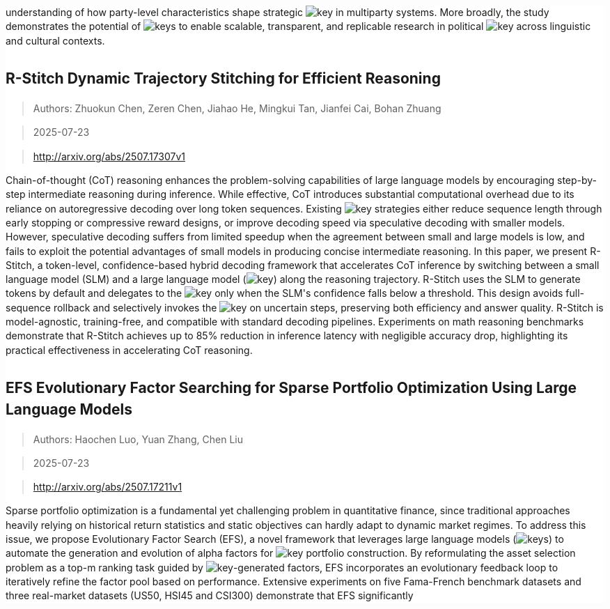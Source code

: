 understanding of how party-level characteristics shape strategic ![key](https://img.shields.io/badge/communication-F08080)
in multiparty systems. More broadly, the study demonstrates the potential of
![key](https://img.shields.io/badge/LLM-FF8C00)s to enable scalable, transparent, and replicable research in political
![key](https://img.shields.io/badge/communication-F08080) across linguistic and cultural contexts.


## R-Stitch Dynamic Trajectory Stitching for Efficient Reasoning

>Authors: Zhuokun Chen, Zeren Chen, Jiahao He, Mingkui Tan, Jianfei Cai, Bohan Zhuang

>2025-07-23

> http://arxiv.org/abs/2507.17307v1

Chain-of-thought (CoT) reasoning enhances the problem-solving capabilities of
large language models by encouraging step-by-step intermediate reasoning during
inference. While effective, CoT introduces substantial computational overhead
due to its reliance on autoregressive decoding over long token sequences.
Existing ![key](https://img.shields.io/badge/acceleration-F08080) strategies either reduce sequence length through early
stopping or compressive reward designs, or improve decoding speed via
speculative decoding with smaller models. However, speculative decoding suffers
from limited speedup when the agreement between small and large models is low,
and fails to exploit the potential advantages of small models in producing
concise intermediate reasoning. In this paper, we present R-Stitch, a
token-level, confidence-based hybrid decoding framework that accelerates CoT
inference by switching between a small language model (SLM) and a large
language model (![key](https://img.shields.io/badge/LLM-FF8C00)) along the reasoning trajectory. R-Stitch uses the SLM to
generate tokens by default and delegates to the ![key](https://img.shields.io/badge/LLM-FF8C00) only when the SLM's
confidence falls below a threshold. This design avoids full-sequence rollback
and selectively invokes the ![key](https://img.shields.io/badge/LLM-FF8C00) on uncertain steps, preserving both efficiency
and answer quality. R-Stitch is model-agnostic, training-free, and compatible
with standard decoding pipelines. Experiments on math reasoning benchmarks
demonstrate that R-Stitch achieves up to 85\% reduction in inference latency
with negligible accuracy drop, highlighting its practical effectiveness in
accelerating CoT reasoning.


## EFS Evolutionary Factor Searching for Sparse Portfolio Optimization Using Large Language Models

>Authors: Haochen Luo, Yuan Zhang, Chen Liu

>2025-07-23

> http://arxiv.org/abs/2507.17211v1

Sparse portfolio optimization is a fundamental yet challenging problem in
quantitative finance, since traditional approaches heavily relying on
historical return statistics and static objectives can hardly adapt to dynamic
market regimes. To address this issue, we propose Evolutionary Factor Search
(EFS), a novel framework that leverages large language models (![key](https://img.shields.io/badge/LLM-FF8C00)s) to
automate the generation and evolution of alpha factors for ![key](https://img.shields.io/badge/sparse-F08080) portfolio
construction. By reformulating the asset selection problem as a top-m ranking
task guided by ![key](https://img.shields.io/badge/LLM-FF8C00)-generated factors, EFS incorporates an evolutionary feedback
loop to iteratively refine the factor pool based on performance. Extensive
experiments on five Fama-French benchmark datasets and three real-market
datasets (US50, HSI45 and CSI300) demonstrate that EFS significantly